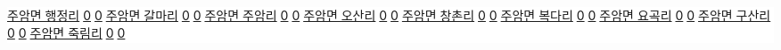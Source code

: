 
  <tr class="item">
    <td><a href="4615035021.html">주암면 행정리</a></td>
    <td><a href="4615035021.html">0</a></td>
    <td><a href="4615035021.html">0</a></td>
  </tr>
    

  <tr class="item">
    <td><a href="4615035022.html">주암면 갈마리</a></td>
    <td><a href="4615035022.html">0</a></td>
    <td><a href="4615035022.html">0</a></td>
  </tr>
    

  <tr class="item">
    <td><a href="4615035023.html">주암면 주암리</a></td>
    <td><a href="4615035023.html">0</a></td>
    <td><a href="4615035023.html">0</a></td>
  </tr>
    

  <tr class="item">
    <td><a href="4615035024.html">주암면 오산리</a></td>
    <td><a href="4615035024.html">0</a></td>
    <td><a href="4615035024.html">0</a></td>
  </tr>
    

  <tr class="item">
    <td><a href="4615035025.html">주암면 창촌리</a></td>
    <td><a href="4615035025.html">0</a></td>
    <td><a href="4615035025.html">0</a></td>
  </tr>
    

  <tr class="item">
    <td><a href="4615035026.html">주암면 복다리</a></td>
    <td><a href="4615035026.html">0</a></td>
    <td><a href="4615035026.html">0</a></td>
  </tr>
    

  <tr class="item">
    <td><a href="4615035028.html">주암면 요곡리</a></td>
    <td><a href="4615035028.html">0</a></td>
    <td><a href="4615035028.html">0</a></td>
  </tr>
    

  <tr class="item">
    <td><a href="4615035029.html">주암면 구산리</a></td>
    <td><a href="4615035029.html">0</a></td>
    <td><a href="4615035029.html">0</a></td>
  </tr>
    

  <tr class="item">
    <td><a href="4615035030.html">주암면 죽림리</a></td>
    <td><a href="4615035030.html">0</a></td>
    <td><a href="4615035030.html">0</a></td>
  </tr>
    